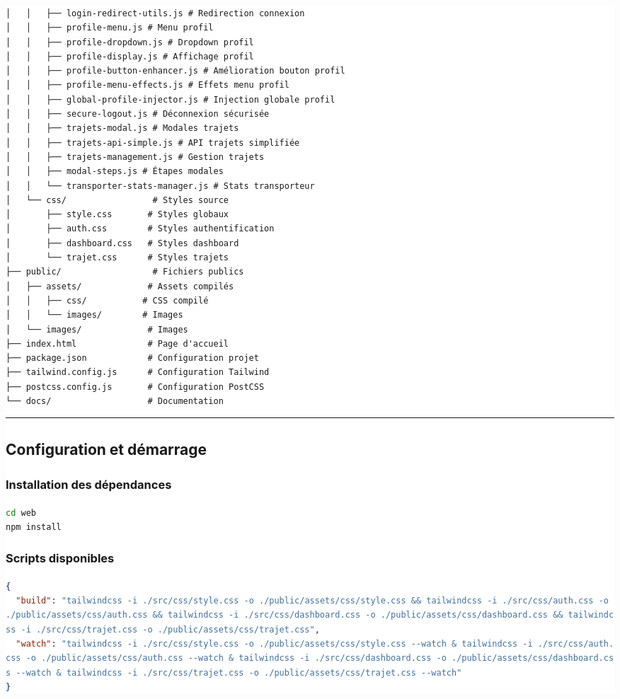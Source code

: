 ```
│   │   ├── login-redirect-utils.js # Redirection connexion
│   │   ├── profile-menu.js # Menu profil
│   │   ├── profile-dropdown.js # Dropdown profil
│   │   ├── profile-display.js # Affichage profil
│   │   ├── profile-button-enhancer.js # Amélioration bouton profil
│   │   ├── profile-menu-effects.js # Effets menu profil
│   │   ├── global-profile-injector.js # Injection globale profil
│   │   ├── secure-logout.js # Déconnexion sécurisée
│   │   ├── trajets-modal.js # Modales trajets
│   │   ├── trajets-api-simple.js # API trajets simplifiée
│   │   ├── trajets-management.js # Gestion trajets
│   │   ├── modal-steps.js # Étapes modales
│   │   └── transporter-stats-manager.js # Stats transporteur
│   └── css/                 # Styles source
│       ├── style.css       # Styles globaux
│       ├── auth.css        # Styles authentification
│       ├── dashboard.css   # Styles dashboard
│       └── trajet.css      # Styles trajets
├── public/                  # Fichiers publics
│   ├── assets/             # Assets compilés
│   │   ├── css/           # CSS compilé
│   │   └── images/        # Images
│   └── images/             # Images
├── index.html              # Page d'accueil
├── package.json            # Configuration projet
├── tailwind.config.js      # Configuration Tailwind
├── postcss.config.js       # Configuration PostCSS
└── docs/                   # Documentation
```

---

## Configuration et démarrage

### Installation des dépendances

```bash
cd web
npm install
```

### Scripts disponibles

```json
{
  "build": "tailwindcss -i ./src/css/style.css -o ./public/assets/css/style.css && tailwindcss -i ./src/css/auth.css -o ./public/assets/css/auth.css && tailwindcss -i ./src/css/dashboard.css -o ./public/assets/css/dashboard.css && tailwindcss -i ./src/css/trajet.css -o ./public/assets/css/trajet.css",
  "watch": "tailwindcss -i ./src/css/style.css -o ./public/assets/css/style.css --watch & tailwindcss -i ./src/css/auth.css -o ./public/assets/css/auth.css --watch & tailwindcss -i ./src/css/dashboard.css -o ./public/assets/css/dashboard.css --watch & tailwindcss -i ./src/css/trajet.css -o ./public/assets/css/trajet.css --watch"
}
```
